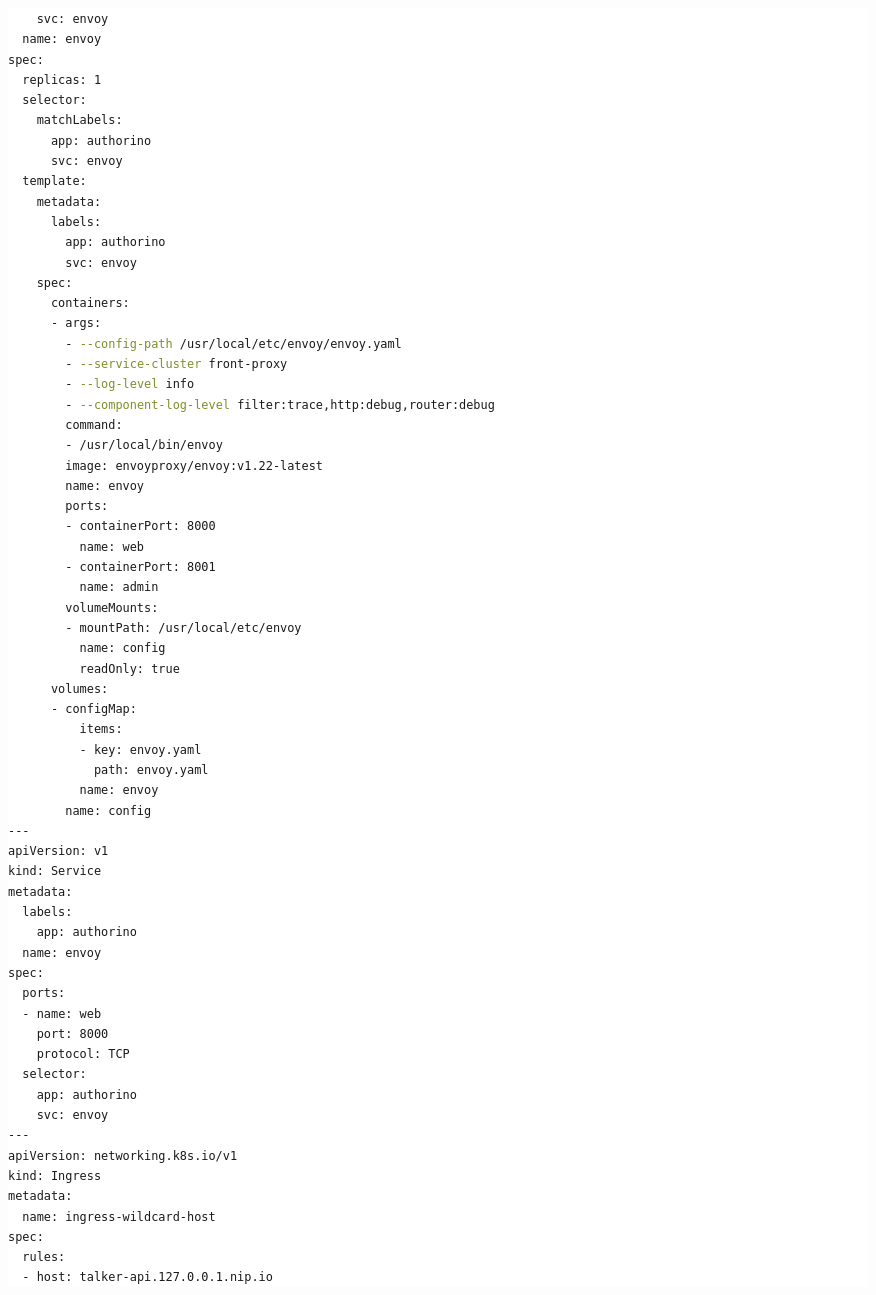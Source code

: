 ```sh
    svc: envoy
  name: envoy
spec:
  replicas: 1
  selector:
    matchLabels:
      app: authorino
      svc: envoy
  template:
    metadata:
      labels:
        app: authorino
        svc: envoy
    spec:
      containers:
      - args:
        - --config-path /usr/local/etc/envoy/envoy.yaml
        - --service-cluster front-proxy
        - --log-level info
        - --component-log-level filter:trace,http:debug,router:debug
        command:
        - /usr/local/bin/envoy
        image: envoyproxy/envoy:v1.22-latest
        name: envoy
        ports:
        - containerPort: 8000
          name: web
        - containerPort: 8001
          name: admin
        volumeMounts:
        - mountPath: /usr/local/etc/envoy
          name: config
          readOnly: true
      volumes:
      - configMap:
          items:
          - key: envoy.yaml
            path: envoy.yaml
          name: envoy
        name: config
---
apiVersion: v1
kind: Service
metadata:
  labels:
    app: authorino
  name: envoy
spec:
  ports:
  - name: web
    port: 8000
    protocol: TCP
  selector:
    app: authorino
    svc: envoy
---
apiVersion: networking.k8s.io/v1
kind: Ingress
metadata:
  name: ingress-wildcard-host
spec:
  rules:
  - host: talker-api.127.0.0.1.nip.io
```